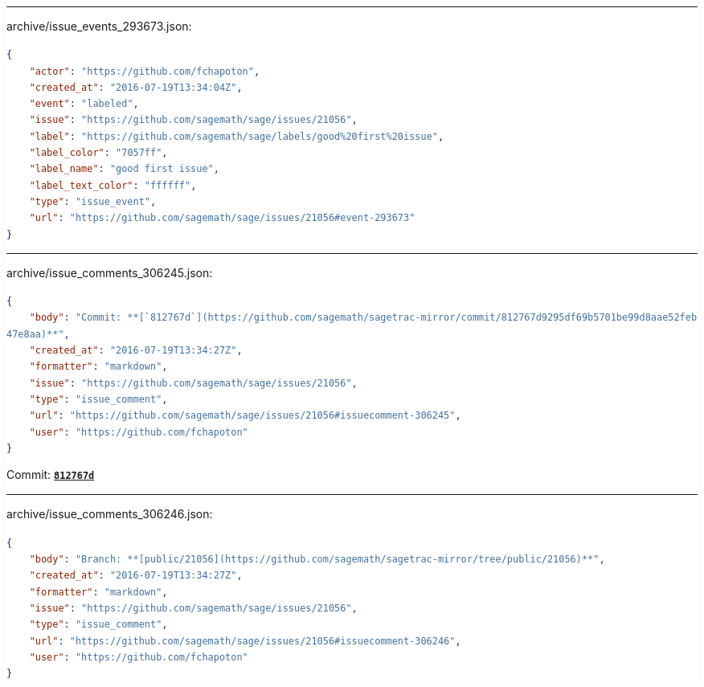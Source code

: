 

---

archive/issue_events_293673.json:
```json
{
    "actor": "https://github.com/fchapoton",
    "created_at": "2016-07-19T13:34:04Z",
    "event": "labeled",
    "issue": "https://github.com/sagemath/sage/issues/21056",
    "label": "https://github.com/sagemath/sage/labels/good%20first%20issue",
    "label_color": "7057ff",
    "label_name": "good first issue",
    "label_text_color": "ffffff",
    "type": "issue_event",
    "url": "https://github.com/sagemath/sage/issues/21056#event-293673"
}
```



---

archive/issue_comments_306245.json:
```json
{
    "body": "Commit: **[`812767d`](https://github.com/sagemath/sagetrac-mirror/commit/812767d9295df69b5701be99d8aae52feb47e8aa)**",
    "created_at": "2016-07-19T13:34:27Z",
    "formatter": "markdown",
    "issue": "https://github.com/sagemath/sage/issues/21056",
    "type": "issue_comment",
    "url": "https://github.com/sagemath/sage/issues/21056#issuecomment-306245",
    "user": "https://github.com/fchapoton"
}
```

Commit: **[`812767d`](https://github.com/sagemath/sagetrac-mirror/commit/812767d9295df69b5701be99d8aae52feb47e8aa)**



---

archive/issue_comments_306246.json:
```json
{
    "body": "Branch: **[public/21056](https://github.com/sagemath/sagetrac-mirror/tree/public/21056)**",
    "created_at": "2016-07-19T13:34:27Z",
    "formatter": "markdown",
    "issue": "https://github.com/sagemath/sage/issues/21056",
    "type": "issue_comment",
    "url": "https://github.com/sagemath/sage/issues/21056#issuecomment-306246",
    "user": "https://github.com/fchapoton"
}
```
